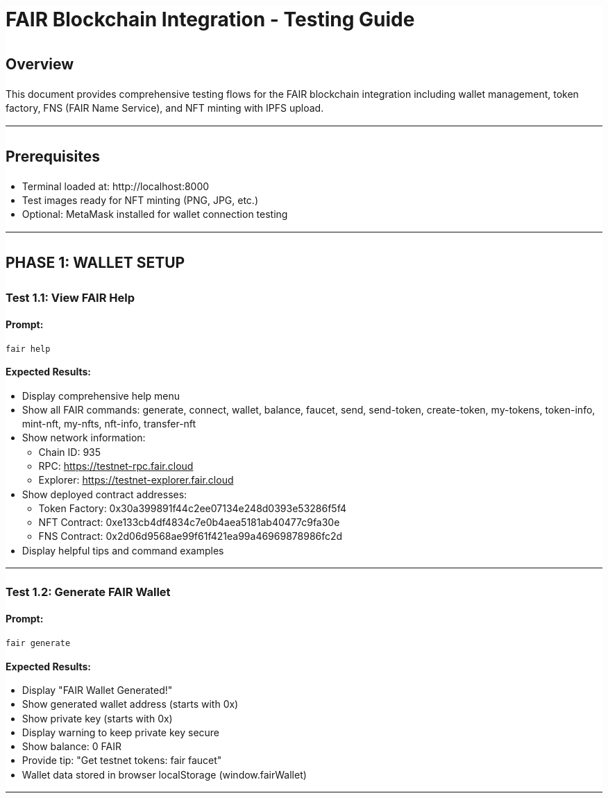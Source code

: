 # FAIR Blockchain Integration - Testing Guide

## Overview
This document provides comprehensive testing flows for the FAIR blockchain integration including wallet management, token factory, FNS (FAIR Name Service), and NFT minting with IPFS upload.

---

## Prerequisites
- Terminal loaded at: http://localhost:8000
- Test images ready for NFT minting (PNG, JPG, etc.)
- Optional: MetaMask installed for wallet connection testing

---

## PHASE 1: WALLET SETUP

### Test 1.1: View FAIR Help
**Prompt:**
```
fair help
```

**Expected Results:**
- Display comprehensive help menu
- Show all FAIR commands: generate, connect, wallet, balance, faucet, send, send-token, create-token, my-tokens, token-info, mint-nft, my-nfts, nft-info, transfer-nft
- Show network information:
  - Chain ID: 935
  - RPC: https://testnet-rpc.fair.cloud
  - Explorer: https://testnet-explorer.fair.cloud
- Show deployed contract addresses:
  - Token Factory: 0x30a399891f44c2ee07134e248d0393e53286f5f4
  - NFT Contract: 0xe133cb4df4834c7e0b4aea5181ab40477c9fa30e
  - FNS Contract: 0x2d06d9568ae99f61f421ea99a46969878986fc2d
- Display helpful tips and command examples

---

### Test 1.2: Generate FAIR Wallet
**Prompt:**
```
fair generate
```

**Expected Results:**
- Display "FAIR Wallet Generated!"
- Show generated wallet address (starts with 0x)
- Show private key (starts with 0x)
- Display warning to keep private key secure
- Show balance: 0 FAIR
- Provide tip: "Get testnet tokens: fair faucet"
- Wallet data stored in browser localStorage (window.fairWallet)

---